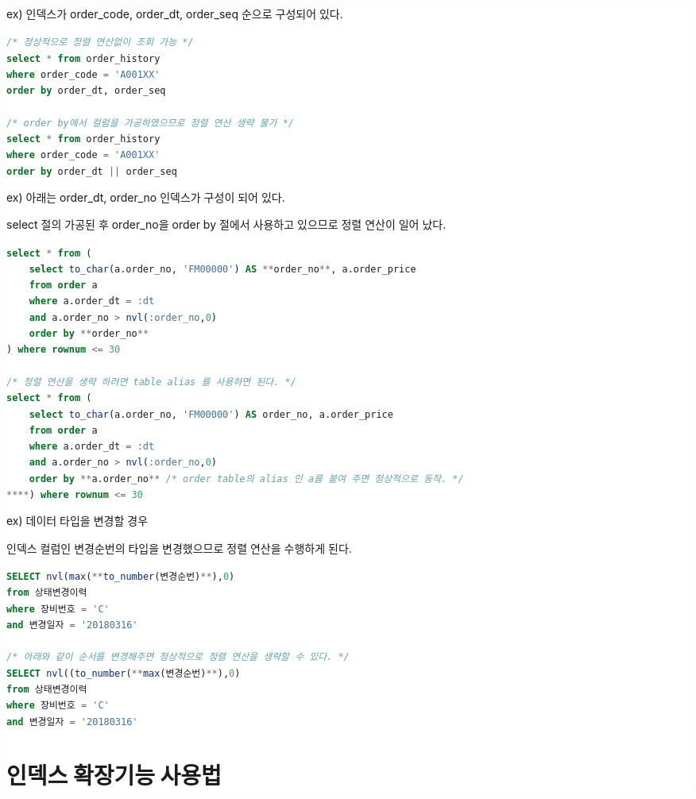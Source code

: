 ex) 인덱스가 order_code, order_dt, order_seq 순으로 구성되어 있다.

```sql
/* 정상적으로 정렬 연산없이 조회 가능 */
select * from order_history
where order_code = 'A001XX'
order by order_dt, order_seq

/* order by에서 컬럼을 가공하였으므로 정렬 연산 생략 불가 */
select * from order_history
where order_code = 'A001XX'
order by order_dt || order_seq
```

ex) 아래는 order_dt, order_no 인덱스가 구성이 되어 있다.

select 절의 가공된 후 order_no을 order by 절에서 사용하고 있으므로 정렬 연산이 일어 났다.

```sql
select * from (
	select to_char(a.order_no, 'FM00000') AS **order_no**, a.order_price
	from order a
	where a.order_dt = :dt
	and a.order_no > nvl(:order_no,0)
	order by **order_no**
) where rownum <= 30

/* 정렬 연산을 생략 하려면 table alias 를 사용하면 된다. */
select * from (
	select to_char(a.order_no, 'FM00000') AS order_no, a.order_price
	from order a
	where a.order_dt = :dt
	and a.order_no > nvl(:order_no,0)
	order by **a.order_no** /* order table의 alias 인 a를 붙여 주면 정상적으로 동작. */
****) where rownum <= 30
```

ex) 데이터 타입을 변경할 경우

인덱스 컬럼인 변경순번의 타입을 변경했으므로 정렬 연산을 수행하게 된다.

```sql
SELECT nvl(max(**to_number(변경순번)**),0) 
from 상태변경이력
where 장비번호 = 'C'
and 변경일자 = '20180316'

/* 아래와 같이 순서를 변경해주면 정상적으로 정렬 연산을 생략할 수 있다. */
SELECT nvl((to_number(**max(변경순번)**),0) 
from 상태변경이력
where 장비번호 = 'C'
and 변경일자 = '20180316'
```

# 인덱스 확장기능 사용법
